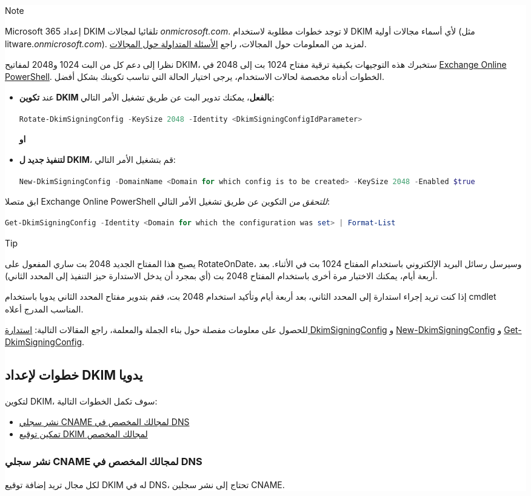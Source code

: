 > [!NOTE]
> Microsoft 365 إعداد DKIM تلقائيا لمجالات *onmicrosoft.com*. لا توجد خطوات مطلوبة لاستخدام DKIM لأي أسماء مجالات أولية (مثل litware.*onmicrosoft.com*). لمزيد من المعلومات حول المجالات، راجع [الأسئلة المتداولة حول المجالات](../../admin/setup/domains-faq.yml#why-do-i-have-an--onmicrosoft-com--domain).

نظرا إلى دعم كل من البت 1024 و2048 لمفاتيح DKIM، ستخبرك هذه التوجيهات بكيفية ترقية مفتاح 1024 بت إلى 2048 في [Exchange Online PowerShell](/powershell/exchange/connect-to-exchange-online-powershell). الخطوات أدناه مخصصة لحالات الاستخدام، يرجى اختيار الحالة التي تناسب تكوينك بشكل أفضل.

- عند **تكوين DKIM بالفعل**، يمكنك تدوير البت عن طريق تشغيل الأمر التالي:

  ```powershell
  Rotate-DkimSigningConfig -KeySize 2048 -Identity <DkimSigningConfigIdParameter>
  ```

  **او**

- **لتنفيذ جديد ل DKIM**، قم بتشغيل الأمر التالي:

  ```powershell
  New-DkimSigningConfig -DomainName <Domain for which config is to be created> -KeySize 2048 -Enabled $true
  ```

ابق متصلا Exchange Online PowerShell *للتحقق من* التكوين عن طريق تشغيل الأمر التالي:

```powershell
Get-DkimSigningConfig -Identity <Domain for which the configuration was set> | Format-List
```

> [!TIP]
> يصبح هذا المفتاح الجديد 2048 بت ساري المفعول على RotateOnDate، وسيرسل رسائل البريد الإلكتروني باستخدام المفتاح 1024 بت في الأثناء. بعد أربعة أيام، يمكنك الاختبار مرة أخرى باستخدام المفتاح 2048 بت (أي بمجرد أن يدخل الاستدارة حيز التنفيذ إلى المحدد الثاني).

إذا كنت تريد إجراء استدارة إلى المحدد الثاني، بعد أربعة أيام وتأكيد استخدام 2048 بت، فقم بتدوير مفتاح المحدد الثاني يدويا باستخدام cmdlet المناسب المدرج أعلاه.

للحصول على معلومات مفصلة حول بناء الجملة والمعلمة، راجع المقالات التالية: [استدارة DkimSigningConfig](/powershell/module/exchange/rotate-dkimsigningconfig) و [New-DkimSigningConfig](/powershell/module/exchange/new-dkimsigningconfig) و [Get-DkimSigningConfig](/powershell/module/exchange/get-dkimsigningconfig).

## <a name="steps-to-manually-set-up-dkim"></a>خطوات لإعداد DKIM يدويا
<a name="SetUpDKIMO365"> </a>

لتكوين DKIM، سوف تكمل الخطوات التالية:

- [نشر سجلي CNAME لمجالك المخصص في DNS](use-dkim-to-validate-outbound-email.md#Publish2CNAME)
- [تمكين توقيع DKIM لمجالك المخصص](use-dkim-to-validate-outbound-email.md#EnableDKIMinO365)

### <a name="publish-two-cname-records-for-your-custom-domain-in-dns"></a>نشر سجلي CNAME لمجالك المخصص في DNS
<a name="Publish2CNAME"> </a>

لكل مجال تريد إضافة توقيع DKIM له في DNS، تحتاج إلى نشر سجلين CNAME.

